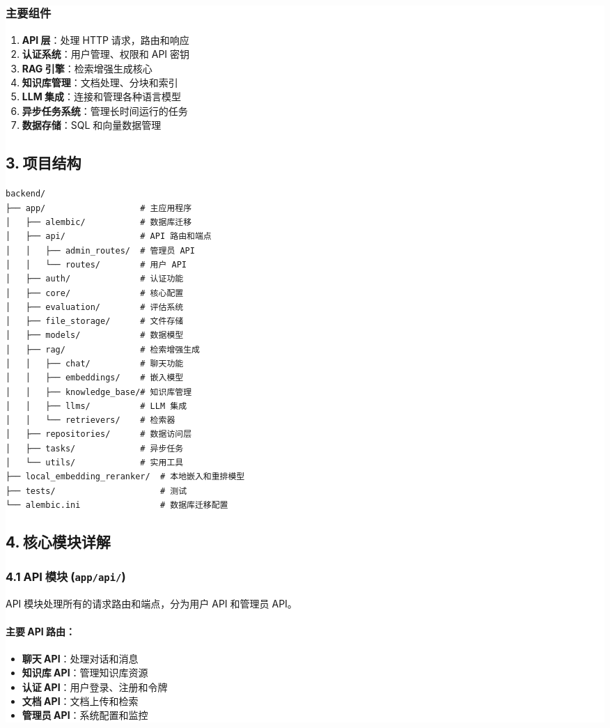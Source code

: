 ### 主要组件

1. **API 层**：处理 HTTP 请求，路由和响应
2. **认证系统**：用户管理、权限和 API 密钥
3. **RAG 引擎**：检索增强生成核心
4. **知识库管理**：文档处理、分块和索引
5. **LLM 集成**：连接和管理各种语言模型
6. **异步任务系统**：管理长时间运行的任务
7. **数据存储**：SQL 和向量数据管理

## 3. 项目结构

```
backend/
├── app/                   # 主应用程序
│   ├── alembic/           # 数据库迁移
│   ├── api/               # API 路由和端点
│   │   ├── admin_routes/  # 管理员 API
│   │   └── routes/        # 用户 API
│   ├── auth/              # 认证功能
│   ├── core/              # 核心配置
│   ├── evaluation/        # 评估系统
│   ├── file_storage/      # 文件存储
│   ├── models/            # 数据模型
│   ├── rag/               # 检索增强生成
│   │   ├── chat/          # 聊天功能
│   │   ├── embeddings/    # 嵌入模型
│   │   ├── knowledge_base/# 知识库管理
│   │   ├── llms/          # LLM 集成
│   │   └── retrievers/    # 检索器
│   ├── repositories/      # 数据访问层
│   ├── tasks/             # 异步任务
│   └── utils/             # 实用工具
├── local_embedding_reranker/  # 本地嵌入和重排模型
├── tests/                     # 测试
└── alembic.ini                # 数据库迁移配置
```

## 4. 核心模块详解

### 4.1 API 模块 (`app/api/`)

API 模块处理所有的请求路由和端点，分为用户 API 和管理员 API。

#### 主要 API 路由：

- **聊天 API**：处理对话和消息
- **知识库 API**：管理知识库资源
- **认证 API**：用户登录、注册和令牌
- **文档 API**：文档上传和检索
- **管理员 API**：系统配置和监控
